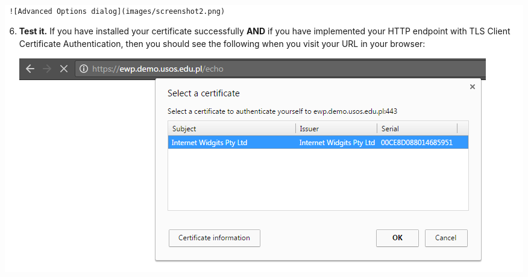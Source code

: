      ![Advanced Options dialog](images/screenshot2.png)

6. **Test it.** If you have installed your certificate successfully **AND** if
   you have implemented your HTTP endpoint with TLS Client Certificate
   Authentication, then you should see the following when you visit your URL in
   your browser:

   ![Browser asks which certificate to use](images/screenshot3.png)
